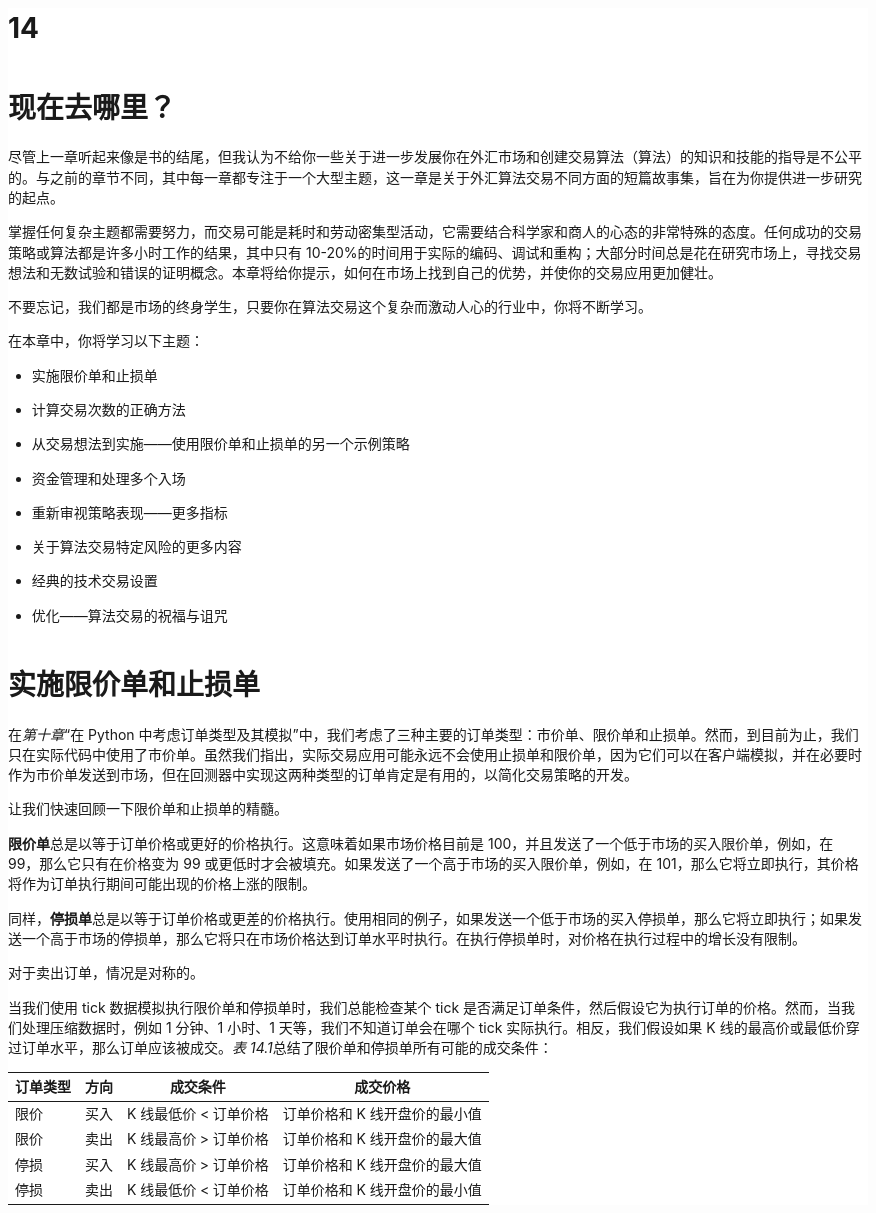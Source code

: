 # 14

# 现在去哪里？

尽管上一章听起来像是书的结尾，但我认为不给你一些关于进一步发展你在外汇市场和创建交易算法（算法）的知识和技能的指导是不公平的。与之前的章节不同，其中每一章都专注于一个大型主题，这一章是关于外汇算法交易不同方面的短篇故事集，旨在为你提供进一步研究的起点。

掌握任何复杂主题都需要努力，而交易可能是耗时和劳动密集型活动，它需要结合科学家和商人的心态的非常特殊的态度。任何成功的交易策略或算法都是许多小时工作的结果，其中只有 10-20%的时间用于实际的编码、调试和重构；大部分时间总是花在研究市场上，寻找交易想法和无数试验和错误的证明概念。本章将给你提示，如何在市场上找到自己的优势，并使你的交易应用更加健壮。

不要忘记，我们都是市场的终身学生，只要你在算法交易这个复杂而激动人心的行业中，你将不断学习。

在本章中，你将学习以下主题：

+   实施限价单和止损单

+   计算交易次数的正确方法

+   从交易想法到实施——使用限价单和止损单的另一个示例策略

+   资金管理和处理多个入场

+   重新审视策略表现——更多指标

+   关于算法交易特定风险的更多内容

+   经典的技术交易设置

+   优化——算法交易的祝福与诅咒

# 实施限价单和止损单

在*第十章*“在 Python 中考虑订单类型及其模拟”中，我们考虑了三种主要的订单类型：市价单、限价单和止损单。然而，到目前为止，我们只在实际代码中使用了市价单。虽然我们指出，实际交易应用可能永远不会使用止损单和限价单，因为它们可以在客户端模拟，并在必要时作为市价单发送到市场，但在回测器中实现这两种类型的订单肯定是有用的，以简化交易策略的开发。

让我们快速回顾一下限价单和止损单的精髓。

**限价单**总是以等于订单价格或更好的价格执行。这意味着如果市场价格目前是 100，并且发送了一个低于市场的买入限价单，例如，在 99，那么它只有在价格变为 99 或更低时才会被填充。如果发送了一个高于市场的买入限价单，例如，在 101，那么它将立即执行，其价格将作为订单执行期间可能出现的价格上涨的限制。

同样，**停损单**总是以等于订单价格或更差的价格执行。使用相同的例子，如果发送一个低于市场的买入停损单，那么它将立即执行；如果发送一个高于市场的停损单，那么它将只在市场价格达到订单水平时执行。在执行停损单时，对价格在执行过程中的增长没有限制。

对于卖出订单，情况是对称的。

当我们使用 tick 数据模拟执行限价单和停损单时，我们总能检查某个 tick 是否满足订单条件，然后假设它为执行订单的价格。然而，当我们处理压缩数据时，例如 1 分钟、1 小时、1 天等，我们不知道订单会在哪个 tick 实际执行。相反，我们假设如果 K 线的最高价或最低价穿过订单水平，那么订单应该被成交。*表 14.1*总结了限价单和停损单所有可能的成交条件：

| **订单类型** | **方向** | **成交条件** | **成交价格** |
| --- | --- | --- | --- |
| 限价 | 买入 | K 线最低价 < 订单价格 | 订单价格和 K 线开盘价的最小值 |
| 限价 | 卖出 | K 线最高价 > 订单价格 | 订单价格和 K 线开盘价的最大值 |
| 停损 | 买入 | K 线最高价 > 订单价格 | 订单价格和 K 线开盘价的最大值 |
| 停损 | 卖出 | K 线最低价 < 订单价格 | 订单价格和 K 线开盘价的最小值 |
